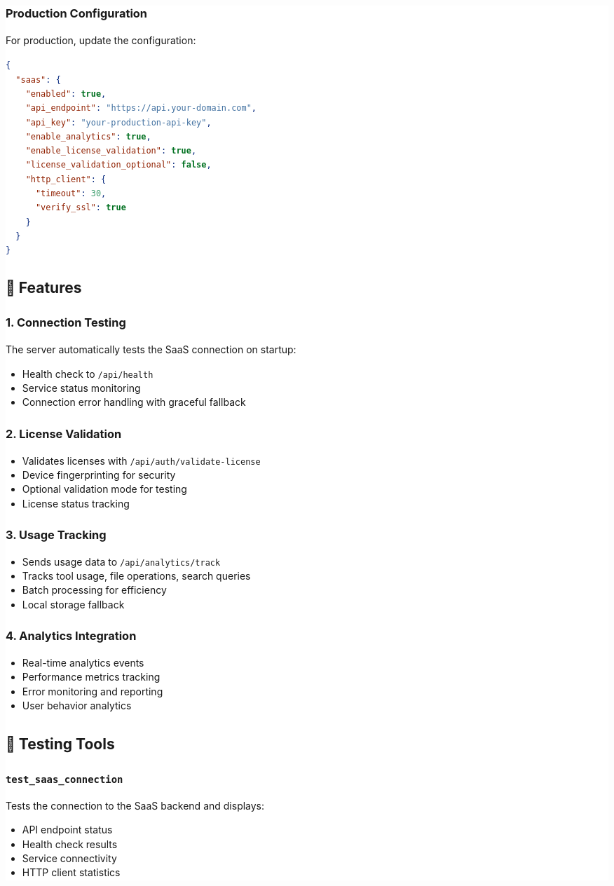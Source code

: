 ### Production Configuration
For production, update the configuration:
```json
{
  "saas": {
    "enabled": true,
    "api_endpoint": "https://api.your-domain.com",
    "api_key": "your-production-api-key",
    "enable_analytics": true,
    "enable_license_validation": true,
    "license_validation_optional": false,
    "http_client": {
      "timeout": 30,
      "verify_ssl": true
    }
  }
}
```

## 🔧 Features

### 1. Connection Testing
The server automatically tests the SaaS connection on startup:
- Health check to `/api/health`
- Service status monitoring
- Connection error handling with graceful fallback

### 2. License Validation
- Validates licenses with `/api/auth/validate-license`
- Device fingerprinting for security
- Optional validation mode for testing
- License status tracking

### 3. Usage Tracking
- Sends usage data to `/api/analytics/track`
- Tracks tool usage, file operations, search queries
- Batch processing for efficiency
- Local storage fallback

### 4. Analytics Integration
- Real-time analytics events
- Performance metrics tracking
- Error monitoring and reporting
- User behavior analytics

## 🧪 Testing Tools

### `test_saas_connection`
Tests the connection to the SaaS backend and displays:
- API endpoint status
- Health check results
- Service connectivity
- HTTP client statistics
